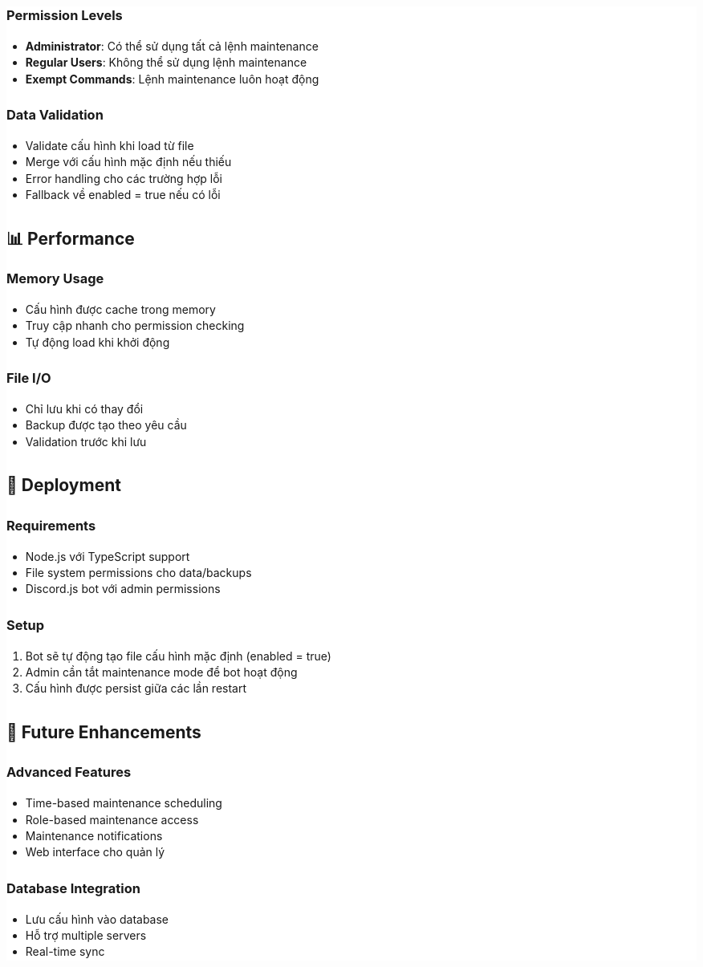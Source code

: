 ### Permission Levels
- **Administrator**: Có thể sử dụng tất cả lệnh maintenance
- **Regular Users**: Không thể sử dụng lệnh maintenance
- **Exempt Commands**: Lệnh maintenance luôn hoạt động

### Data Validation
- Validate cấu hình khi load từ file
- Merge với cấu hình mặc định nếu thiếu
- Error handling cho các trường hợp lỗi
- Fallback về enabled = true nếu có lỗi

## 📊 Performance

### Memory Usage
- Cấu hình được cache trong memory
- Truy cập nhanh cho permission checking
- Tự động load khi khởi động

### File I/O
- Chỉ lưu khi có thay đổi
- Backup được tạo theo yêu cầu
- Validation trước khi lưu

## 🚀 Deployment

### Requirements
- Node.js với TypeScript support
- File system permissions cho data/backups
- Discord.js bot với admin permissions

### Setup
1. Bot sẽ tự động tạo file cấu hình mặc định (enabled = true)
2. Admin cần tắt maintenance mode để bot hoạt động
3. Cấu hình được persist giữa các lần restart

## 🔮 Future Enhancements

### Advanced Features
- Time-based maintenance scheduling
- Role-based maintenance access
- Maintenance notifications
- Web interface cho quản lý

### Database Integration
- Lưu cấu hình vào database
- Hỗ trợ multiple servers
- Real-time sync
